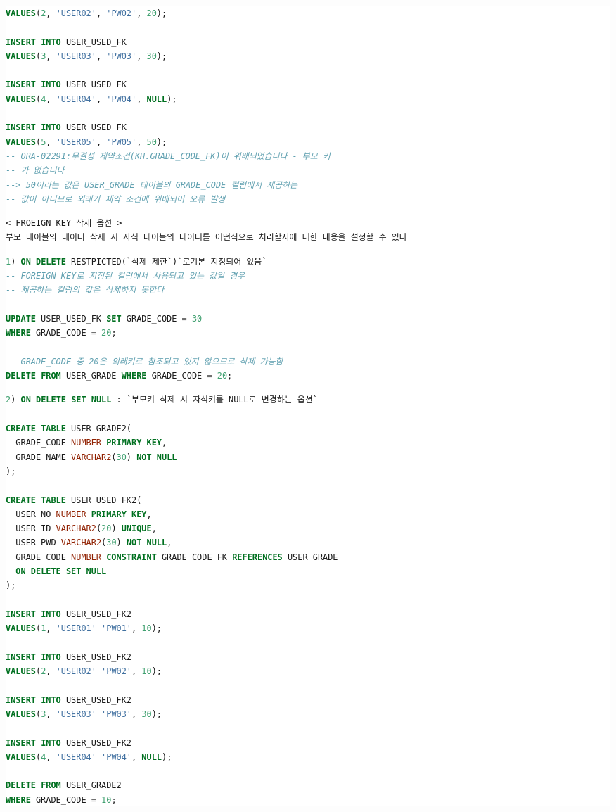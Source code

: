   ```sql
  VALUES(2, 'USER02', 'PW02', 20);
  
  INSERT INTO USER_USED_FK 
  VALUES(3, 'USER03', 'PW03', 30);
  
  INSERT INTO USER_USED_FK 
  VALUES(4, 'USER04', 'PW04', NULL);
  
  INSERT INTO USER_USED_FK 
  VALUES(5, 'USER05', 'PW05', 50);
  -- ORA-02291:무결성 제약조건(KH.GRADE_CODE_FK)이 위배되었습니다 - 부모 키
  -- 가 없습니다
  --> 50이라는 값은 USER_GRADE 테이블의 GRADE_CODE 컬럼에서 제공하는
  -- 값이 아니므로 외래키 제약 조건에 위배되어 오류 발생
  ```
  
  ```
  < FROEIGN KEY 삭제 옵션 >
  부모 테이블의 데이터 삭제 시 자식 테이블의 데이터를 어떤식으로 처리할지에 대한 내용을 설정할 수 있다
  ```
  
  ```sql
  1) ON DELETE RESTPICTED(`삭제 제한`)`로기본 지정되어 있음`
  -- FOREIGN KEY로 지정된 컬럼에서 사용되고 있는 값일 경우 
  -- 제공하는 컬럼의 값은 삭제하지 못한다
  
  UPDATE USER_USED_FK SET GRADE_CODE = 30
  WHERE GRADE_CODE = 20;
  
  -- GRADE_CODE 중 20은 외래키로 참조되고 있지 않으므로 삭제 가능함
  DELETE FROM USER_GRADE WHERE GRADE_CODE = 20;
  ```
  
  ```sql
  2) ON DELETE SET NULL : `부모키 삭제 시 자식키를 NULL로 변경하는 옵션`
  
  CREATE TABLE USER_GRADE2(
    GRADE_CODE NUMBER PRIMARY KEY,
    GRADE_NAME VARCHAR2(30) NOT NULL
  );    
  
  CREATE TABLE USER_USED_FK2(
    USER_NO NUMBER PRIMARY KEY,
    USER_ID VARCHAR2(20) UNIQUE,
    USER_PWD VARCHAR2(30) NOT NULL,
    GRADE_CODE NUMBER CONSTRAINT GRADE_CODE_FK REFERENCES USER_GRADE
    ON DELETE SET NULL
  ); 
  
  INSERT INTO USER_USED_FK2
  VALUES(1, 'USER01' 'PW01', 10);
  
  INSERT INTO USER_USED_FK2
  VALUES(2, 'USER02' 'PW02', 10);
  
  INSERT INTO USER_USED_FK2
  VALUES(3, 'USER03' 'PW03', 30);
  
  INSERT INTO USER_USED_FK2
  VALUES(4, 'USER04' 'PW04', NULL);
  
  DELETE FROM USER_GRADE2
  WHERE GRADE_CODE = 10;
  ```
  